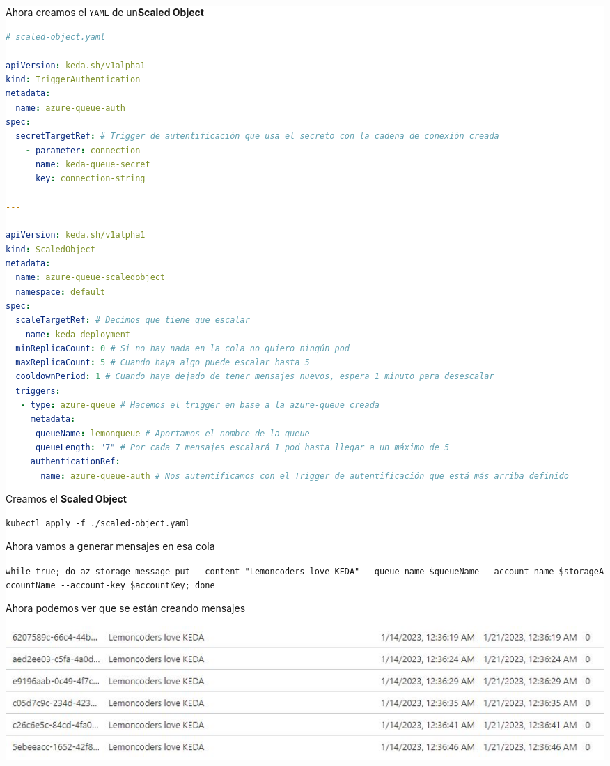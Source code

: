 Ahora creamos el `YAML` de un**Scaled Object**
```yaml
# scaled-object.yaml

apiVersion: keda.sh/v1alpha1
kind: TriggerAuthentication
metadata:
  name: azure-queue-auth
spec:
  secretTargetRef: # Trigger de autentificación que usa el secreto con la cadena de conexión creada
    - parameter: connection
      name: keda-queue-secret
      key: connection-string

---

apiVersion: keda.sh/v1alpha1
kind: ScaledObject
metadata:
  name: azure-queue-scaledobject
  namespace: default
spec:
  scaleTargetRef: # Decimos que tiene que escalar
    name: keda-deployment
  minReplicaCount: 0 # Si no hay nada en la cola no quiero ningún pod
  maxReplicaCount: 5 # Cuando haya algo puede escalar hasta 5
  cooldownPeriod: 1 # Cuando haya dejado de tener mensajes nuevos, espera 1 minuto para desescalar
  triggers:
   - type: azure-queue # Hacemos el trigger en base a la azure-queue creada
     metadata:
      queueName: lemonqueue # Aportamos el nombre de la queue
      queueLength: "7" # Por cada 7 mensajes escalará 1 pod hasta llegar a un máximo de 5
     authenticationRef:
       name: azure-queue-auth # Nos autentificamos con el Trigger de autentificación que está más arriba definido
```

Creamos el **Scaled Object**
```shell
kubectl apply -f ./scaled-object.yaml
```

Ahora vamos a generar mensajes en esa cola
```shell
while true; do az storage message put --content "Lemoncoders love KEDA" --queue-name $queueName --account-name $storageAccountName --account-key $accountKey; done
```

Ahora podemos ver que se están creando mensajes

![](extra/07.JPG)
